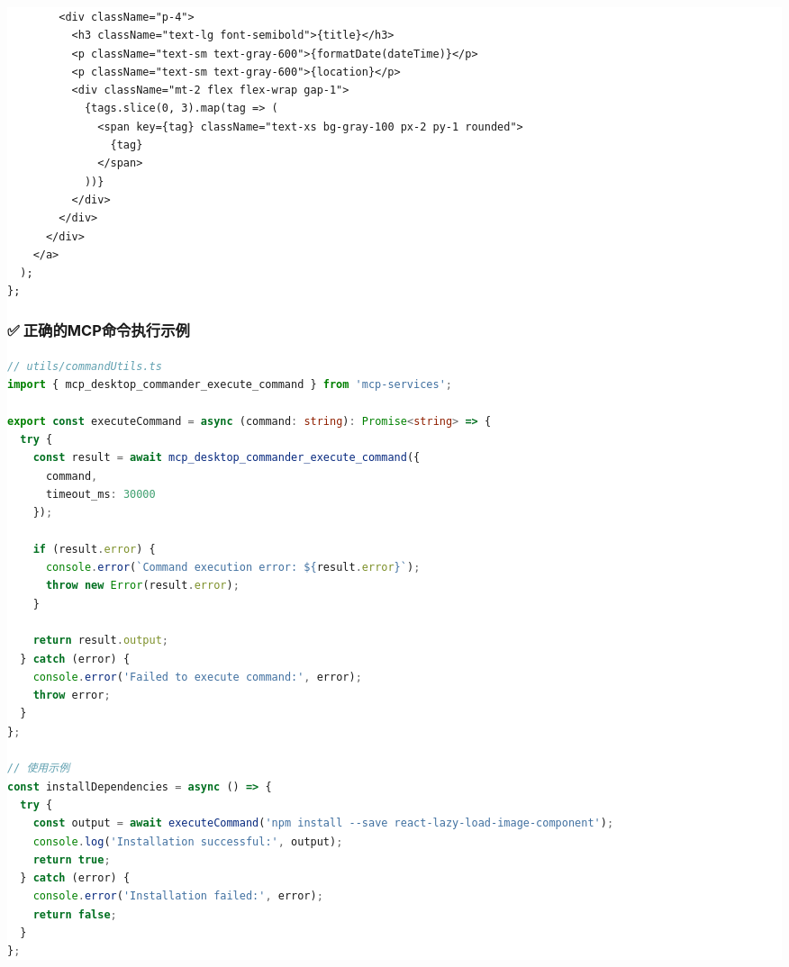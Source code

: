 ```tsx
        <div className="p-4">
          <h3 className="text-lg font-semibold">{title}</h3>
          <p className="text-sm text-gray-600">{formatDate(dateTime)}</p>
          <p className="text-sm text-gray-600">{location}</p>
          <div className="mt-2 flex flex-wrap gap-1">
            {tags.slice(0, 3).map(tag => (
              <span key={tag} className="text-xs bg-gray-100 px-2 py-1 rounded">
                {tag}
              </span>
            ))}
          </div>
        </div>
      </div>
    </a>
  );
};
```

### ✅ 正确的MCP命令执行示例

```typescript
// utils/commandUtils.ts
import { mcp_desktop_commander_execute_command } from 'mcp-services';

export const executeCommand = async (command: string): Promise<string> => {
  try {
    const result = await mcp_desktop_commander_execute_command({
      command,
      timeout_ms: 30000
    });
    
    if (result.error) {
      console.error(`Command execution error: ${result.error}`);
      throw new Error(result.error);
    }
    
    return result.output;
  } catch (error) {
    console.error('Failed to execute command:', error);
    throw error;
  }
};

// 使用示例
const installDependencies = async () => {
  try {
    const output = await executeCommand('npm install --save react-lazy-load-image-component');
    console.log('Installation successful:', output);
    return true;
  } catch (error) {
    console.error('Installation failed:', error);
    return false;
  }
};
```
